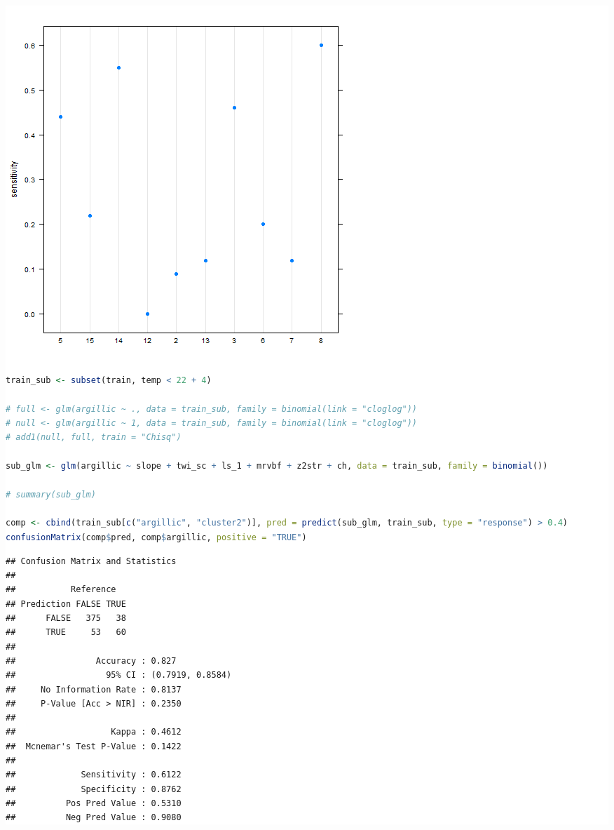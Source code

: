 ![plot of chunk unnamed-chunk-6](figure/unnamed-chunk-6-1.png)

```r
train_sub <- subset(train, temp < 22 + 4)

# full <- glm(argillic ~ ., data = train_sub, family = binomial(link = "cloglog"))
# null <- glm(argillic ~ 1, data = train_sub, family = binomial(link = "cloglog"))
# add1(null, full, train = "Chisq")

sub_glm <- glm(argillic ~ slope + twi_sc + ls_1 + mrvbf + z2str + ch, data = train_sub, family = binomial())

# summary(sub_glm)

comp <- cbind(train_sub[c("argillic", "cluster2")], pred = predict(sub_glm, train_sub, type = "response") > 0.4)
confusionMatrix(comp$pred, comp$argillic, positive = "TRUE")
```

```
## Confusion Matrix and Statistics
## 
##           Reference
## Prediction FALSE TRUE
##      FALSE   375   38
##      TRUE     53   60
##                                           
##                Accuracy : 0.827           
##                  95% CI : (0.7919, 0.8584)
##     No Information Rate : 0.8137          
##     P-Value [Acc > NIR] : 0.2350          
##                                           
##                   Kappa : 0.4612          
##  Mcnemar's Test P-Value : 0.1422          
##                                           
##             Sensitivity : 0.6122          
##             Specificity : 0.8762          
##          Pos Pred Value : 0.5310          
##          Neg Pred Value : 0.9080          
```